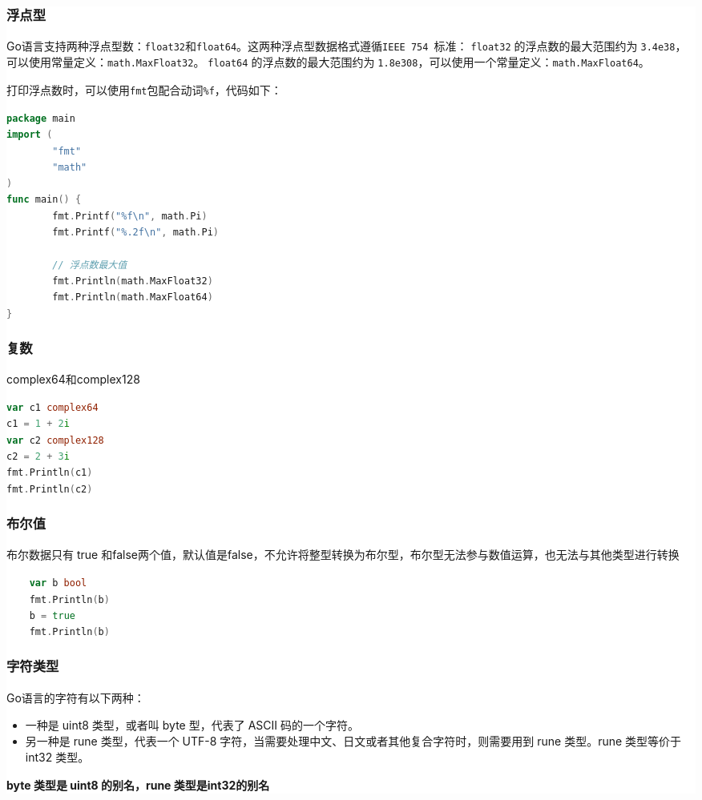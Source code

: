 ### 浮点型

Go语言支持两种浮点型数：`float32`和`float64`。这两种浮点型数据格式遵循`IEEE 754 `标准： `float32` 的浮点数的最大范围约为 `3.4e38`，可以使用常量定义：`math.MaxFloat32`。 `float64` 的浮点数的最大范围约为 `1.8e308`，可以使用一个常量定义：`math.MaxFloat64`。

打印浮点数时，可以使用`fmt`包配合动词`%f`，代码如下：

```go
package main
import (
        "fmt"
        "math"
)
func main() {
        fmt.Printf("%f\n", math.Pi)
        fmt.Printf("%.2f\n", math.Pi)
    
    	// 浮点数最大值
        fmt.Println(math.MaxFloat32)
        fmt.Println(math.MaxFloat64)
}
```

### 复数

complex64和complex128

```go
var c1 complex64
c1 = 1 + 2i
var c2 complex128
c2 = 2 + 3i
fmt.Println(c1)
fmt.Println(c2)
```

### 布尔值

布尔数据只有 true 和false两个值，默认值是false，不允许将整型转换为布尔型，布尔型无法参与数值运算，也无法与其他类型进行转换

```go
	var b bool
	fmt.Println(b)
	b = true
	fmt.Println(b)
```

### 字符类型

Go语言的字符有以下两种：

- 一种是 uint8 类型，或者叫 byte 型，代表了 ASCII 码的一个字符。
- 另一种是 rune 类型，代表一个 UTF-8 字符，当需要处理中文、日文或者其他复合字符时，则需要用到 rune 类型。rune 类型等价于 int32 类型。

**byte 类型是 uint8 的别名，rune 类型是int32的别名**
